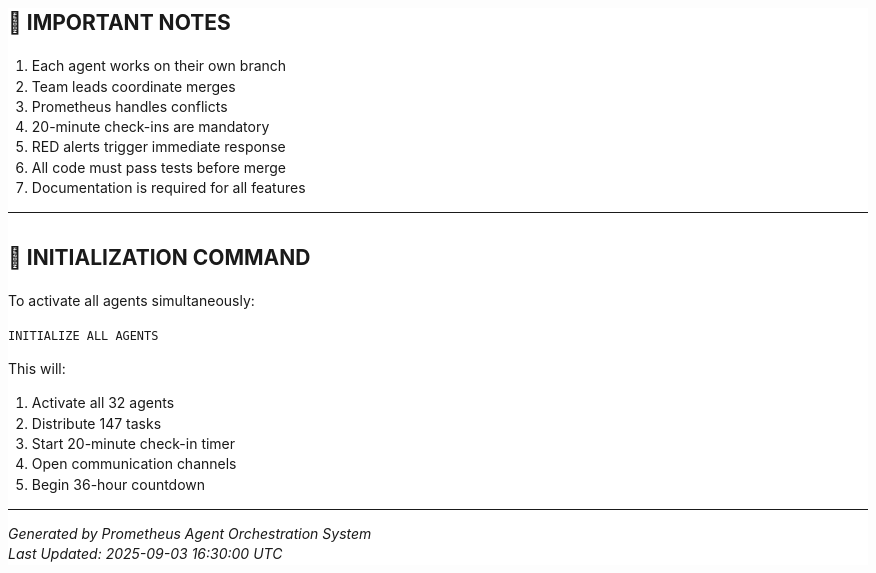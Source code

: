 
## 📌 IMPORTANT NOTES

1. Each agent works on their own branch
2. Team leads coordinate merges
3. Prometheus handles conflicts
4. 20-minute check-ins are mandatory
5. RED alerts trigger immediate response
6. All code must pass tests before merge
7. Documentation is required for all features

---

## 🚀 INITIALIZATION COMMAND

To activate all agents simultaneously:
```
INITIALIZE ALL AGENTS
```

This will:
1. Activate all 32 agents
2. Distribute 147 tasks
3. Start 20-minute check-in timer
4. Open communication channels
5. Begin 36-hour countdown

---

*Generated by Prometheus Agent Orchestration System*  
*Last Updated: 2025-09-03 16:30:00 UTC*

